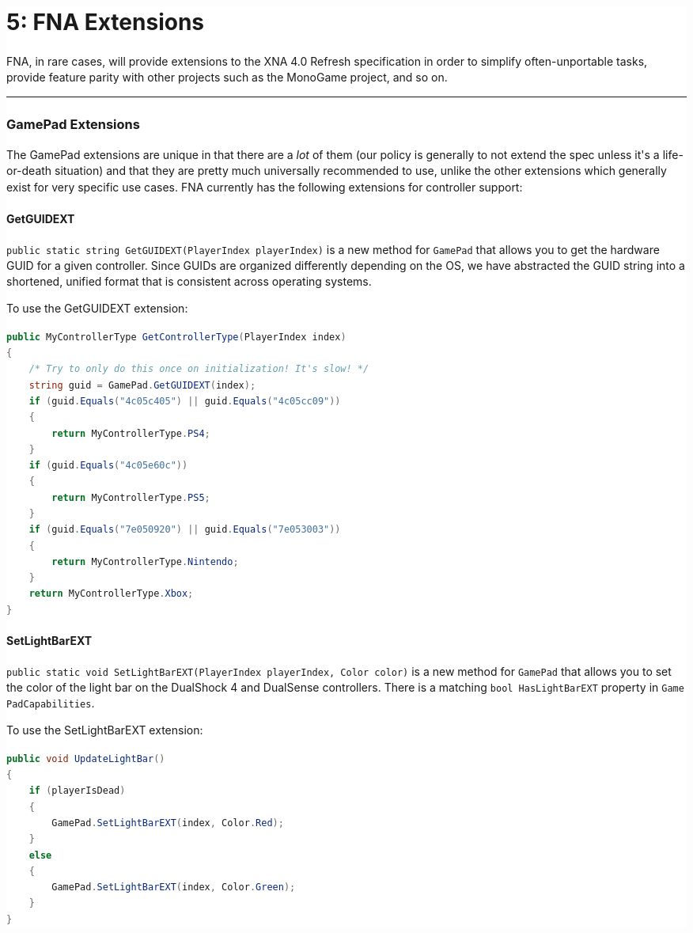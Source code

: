# 5: FNA Extensions

FNA, in rare cases, will provide extensions to the XNA 4.0 Refresh specification in order to simplify often-unportable tasks, provide feature parity with other projects such as the MonoGame project, and so on.

***

### GamePad Extensions

The GamePad extensions are unique in that there are a _lot_ of them (our policy is generally to not extend the spec unless it's a life-or-death situation) and that they are pretty much universally recommended to use, unlike the other extensions which generally exist for very specific use cases. FNA currently has the following extensions for controller support:

#### GetGUIDEXT
`public static string GetGUIDEXT(PlayerIndex playerIndex)` is a new method for `GamePad` that allows you to get the hardware GUID for a given controller. Since GUIDs are organized differently depending on the OS, we have abstracted the GUID string into a shortened, unified format that is consistent across operating systems.

To use the GetGUIDEXT extension:
```cs
public MyControllerType GetControllerType(PlayerIndex index)
{
	/* Try to only do this once on initialization! It's slow! */
	string guid = GamePad.GetGUIDEXT(index);
	if (guid.Equals("4c05c405") || guid.Equals("4c05cc09"))
	{
		return MyControllerType.PS4;
	}
	if (guid.Equals("4c05e60c"))
	{
		return MyControllerType.PS5;
	}
	if (guid.Equals("7e050920") || guid.Equals("7e053003"))
	{
		return MyControllerType.Nintendo;
	}
	return MyControllerType.Xbox;
}
```

#### SetLightBarEXT
`public static void SetLightBarEXT(PlayerIndex playerIndex, Color color)` is a new method for `GamePad` that allows you to set the color of the light bar on the DualShock 4 and DualSense controllers. There is a matching `bool HasLightBarEXT` property in `GamePadCapabilities`.

To use the SetLightBarEXT extension:
```cs
public void UpdateLightBar()
{
	if (playerIsDead)
	{
		GamePad.SetLightBarEXT(index, Color.Red);
	}
	else
	{
		GamePad.SetLightBarEXT(index, Color.Green);
	}
}
```
